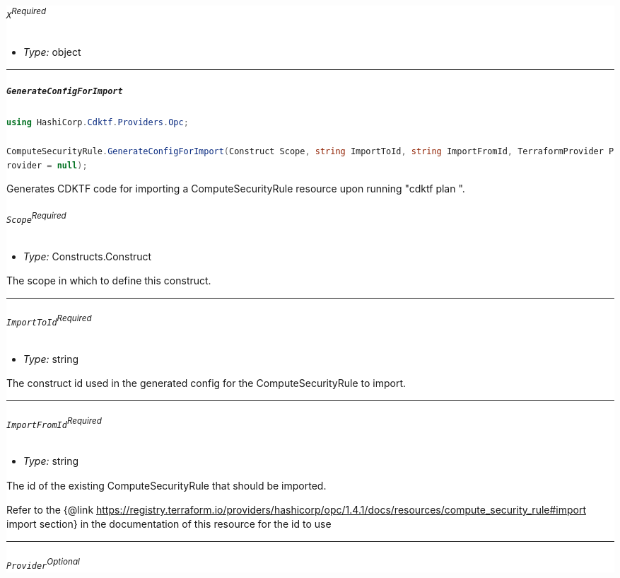 ###### `X`<sup>Required</sup> <a name="X" id="@cdktf/provider-opc.computeSecurityRule.ComputeSecurityRule.isTerraformResource.parameter.x"></a>

- *Type:* object

---

##### `GenerateConfigForImport` <a name="GenerateConfigForImport" id="@cdktf/provider-opc.computeSecurityRule.ComputeSecurityRule.generateConfigForImport"></a>

```csharp
using HashiCorp.Cdktf.Providers.Opc;

ComputeSecurityRule.GenerateConfigForImport(Construct Scope, string ImportToId, string ImportFromId, TerraformProvider Provider = null);
```

Generates CDKTF code for importing a ComputeSecurityRule resource upon running "cdktf plan <stack-name>".

###### `Scope`<sup>Required</sup> <a name="Scope" id="@cdktf/provider-opc.computeSecurityRule.ComputeSecurityRule.generateConfigForImport.parameter.scope"></a>

- *Type:* Constructs.Construct

The scope in which to define this construct.

---

###### `ImportToId`<sup>Required</sup> <a name="ImportToId" id="@cdktf/provider-opc.computeSecurityRule.ComputeSecurityRule.generateConfigForImport.parameter.importToId"></a>

- *Type:* string

The construct id used in the generated config for the ComputeSecurityRule to import.

---

###### `ImportFromId`<sup>Required</sup> <a name="ImportFromId" id="@cdktf/provider-opc.computeSecurityRule.ComputeSecurityRule.generateConfigForImport.parameter.importFromId"></a>

- *Type:* string

The id of the existing ComputeSecurityRule that should be imported.

Refer to the {@link https://registry.terraform.io/providers/hashicorp/opc/1.4.1/docs/resources/compute_security_rule#import import section} in the documentation of this resource for the id to use

---

###### `Provider`<sup>Optional</sup> <a name="Provider" id="@cdktf/provider-opc.computeSecurityRule.ComputeSecurityRule.generateConfigForImport.parameter.provider"></a>
